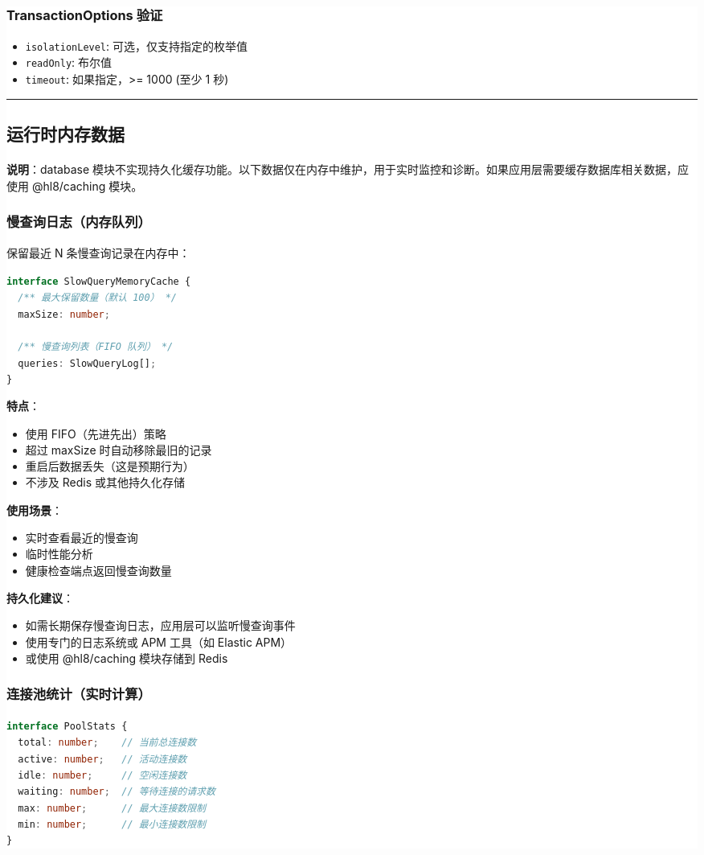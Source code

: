 ### TransactionOptions 验证

- `isolationLevel`: 可选，仅支持指定的枚举值
- `readOnly`: 布尔值
- `timeout`: 如果指定，>= 1000 (至少 1 秒)

---

## 运行时内存数据

**说明**：database 模块不实现持久化缓存功能。以下数据仅在内存中维护，用于实时监控和诊断。如果应用层需要缓存数据库相关数据，应使用 @hl8/caching 模块。

### 慢查询日志（内存队列）

保留最近 N 条慢查询记录在内存中：

```typescript
interface SlowQueryMemoryCache {
  /** 最大保留数量（默认 100） */
  maxSize: number;
  
  /** 慢查询列表（FIFO 队列） */
  queries: SlowQueryLog[];
}
```

**特点**：

- 使用 FIFO（先进先出）策略
- 超过 maxSize 时自动移除最旧的记录
- 重启后数据丢失（这是预期行为）
- 不涉及 Redis 或其他持久化存储

**使用场景**：

- 实时查看最近的慢查询
- 临时性能分析
- 健康检查端点返回慢查询数量

**持久化建议**：

- 如需长期保存慢查询日志，应用层可以监听慢查询事件
- 使用专门的日志系统或 APM 工具（如 Elastic APM）
- 或使用 @hl8/caching 模块存储到 Redis

### 连接池统计（实时计算）

```typescript
interface PoolStats {
  total: number;    // 当前总连接数
  active: number;   // 活动连接数
  idle: number;     // 空闲连接数
  waiting: number;  // 等待连接的请求数
  max: number;      // 最大连接数限制
  min: number;      // 最小连接数限制
}
```
